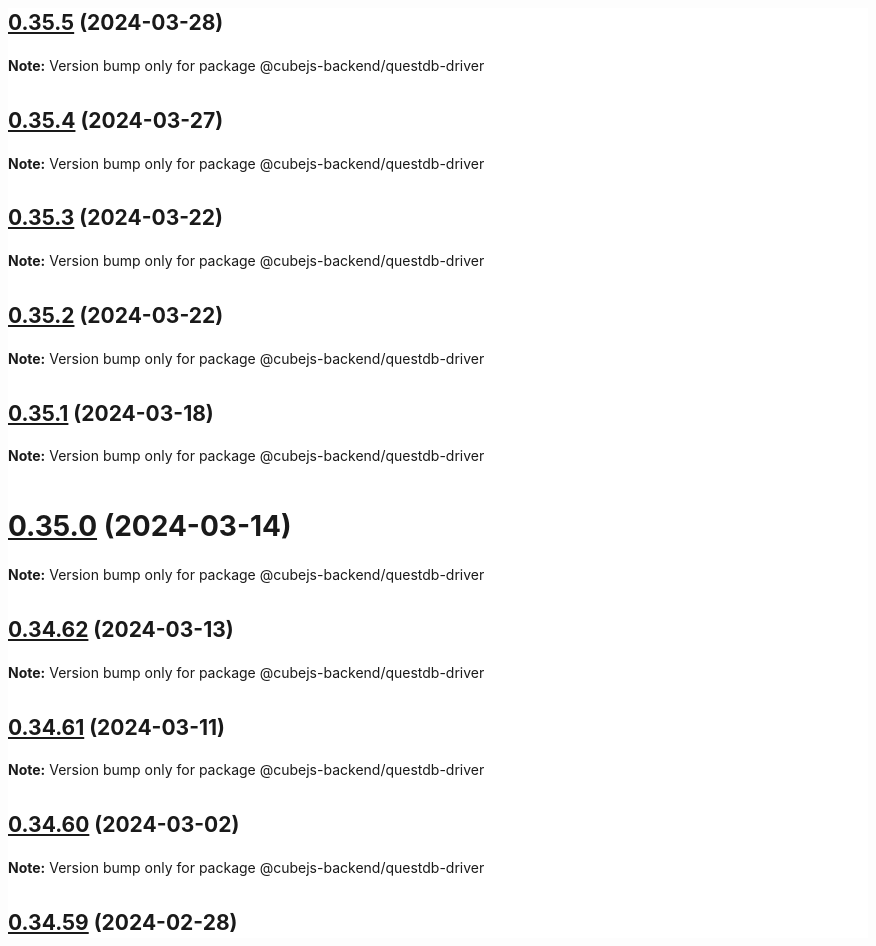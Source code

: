 ## [0.35.5](https://github.com/cube-js/cube/compare/v0.35.4...v0.35.5) (2024-03-28)

**Note:** Version bump only for package @cubejs-backend/questdb-driver

## [0.35.4](https://github.com/cube-js/cube/compare/v0.35.3...v0.35.4) (2024-03-27)

**Note:** Version bump only for package @cubejs-backend/questdb-driver

## [0.35.3](https://github.com/cube-js/cube/compare/v0.35.2...v0.35.3) (2024-03-22)

**Note:** Version bump only for package @cubejs-backend/questdb-driver

## [0.35.2](https://github.com/cube-js/cube/compare/v0.35.1...v0.35.2) (2024-03-22)

**Note:** Version bump only for package @cubejs-backend/questdb-driver

## [0.35.1](https://github.com/cube-js/cube/compare/v0.35.0...v0.35.1) (2024-03-18)

**Note:** Version bump only for package @cubejs-backend/questdb-driver

# [0.35.0](https://github.com/cube-js/cube/compare/v0.34.62...v0.35.0) (2024-03-14)

**Note:** Version bump only for package @cubejs-backend/questdb-driver

## [0.34.62](https://github.com/cube-js/cube/compare/v0.34.61...v0.34.62) (2024-03-13)

**Note:** Version bump only for package @cubejs-backend/questdb-driver

## [0.34.61](https://github.com/cube-js/cube/compare/v0.34.60...v0.34.61) (2024-03-11)

**Note:** Version bump only for package @cubejs-backend/questdb-driver

## [0.34.60](https://github.com/cube-js/cube/compare/v0.34.59...v0.34.60) (2024-03-02)

**Note:** Version bump only for package @cubejs-backend/questdb-driver

## [0.34.59](https://github.com/cube-js/cube/compare/v0.34.58...v0.34.59) (2024-02-28)
